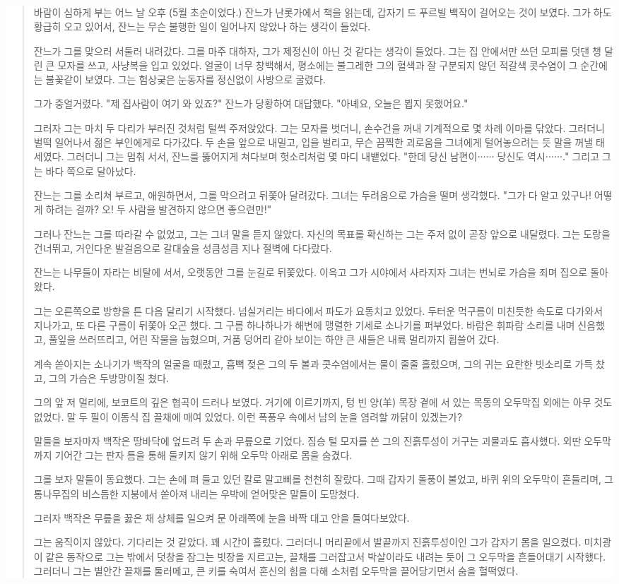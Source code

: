 > 바람이 심하게 부는 어느 날 오후 (5월 초순이었다.) 잔느가 난롯가에서 책을 읽는데, 갑자기 드 푸르빌 백작이 걸어오는 것이 보였다.
> 그가 하도 황급히 오고 있어서, 잔느는 무슨 불행한 일이 일어나지 않았나 하는 생각이 들었다.
> 
> 잔느가 그를 맞으러 서둘러 내려갔다.
> 그를 마주 대하자, 그가 제정신이 아닌 것 같다는 생각이 들었다.
> 그는 집 안에서만 쓰던 모피를 덧댄 챙 달린 큰 모자를 쓰고, 사냥복을 입고 있었다.
> 얼굴이 너무 창백해서, 평소에는 불그레한 그의 혈색과 잘 구분되지 않던 적갈색 콧수염이 그 순간에는 불꽃같이 보였다.
> 그는 험상궂은 눈동자를 정신없이 사방으로 굴렸다.
> 
> 그가 중얼거렸다.
> "제 집사람이 여기 와 있죠?"
> 잔느가 당황하여 대답했다.
> "아녜요, 오늘은 뵙지 못했어요."
> 
> 그러자 그는 마치 두 다리가 부러진 것처럼 털썩 주저앉았다.
> 그는 모자를 벗더니, 손수건을 꺼내 기계적으로 몇 차례 이마를 닦았다.
> 그러더니 벌떡 일어나서 젊은 부인에게로 다가갔다.
> 두 손을 앞으로 내밀고, 입을 벌리고, 무슨 끔찍한 괴로움을 그녀에게 털어놓으려는 듯 말을 꺼낼 태세였다.
> 그러더니 그는 멈춰 서서, 잔느를 뚫어지게 쳐다보며 헛소리처럼 몇 마디 내뱉었다.
> "한데 당신 남편이······ 당신도 역시······."
> 그리고 그는 바다 쪽으로 달아났다.
> 
> 잔느는 그를 소리쳐 부르고, 애원하면서, 그를 막으려고 뒤쫓아 달려갔다.
> 그녀는 두려움으로 가슴을 떨며 생각했다.
> "그가 다 알고 있구나!
> 어떻게 하려는 걸까?
> 오! 두 사람을 발견하지 않으면 좋으련만!"
> 
> 그러나 잔느는 그를 따라갈 수 없었고, 그는 그녀 말을 듣지 않았다.
> 자신의 목표를 확신하는 그는 주저 없이 곧장 앞으로 내달렸다.
> 그는 도랑을 건너뛰고, 거인다운 발걸음으로 갈대숲을 성큼성큼 지나 절벽에 다다랐다.
> 
> 잔느는 나무들이 자라는 비탈에 서서, 오랫동안 그를 눈길로 뒤쫓았다.
> 이윽고 그가 시야에서 사라지자 그녀는 번뇌로 가슴을 죄며 집으로 돌아왔다.
> 
> 그는 오른쪽으로 방향을 튼 다음 달리기 시작했다.
> 넘실거리는 바다에서 파도가 요동치고 있었다.
> 두터운 먹구름이 미친듯한 속도로 다가와서 지나가고, 또 다른 구름이 뒤쫓아 오곤 했다.
> 그 구름 하나하나가 해변에 맹렬한 기세로 소나기를 퍼부었다.
> 바람은 휘파람 소리를 내며 신음했고, 풀잎을 쓰러뜨리고, 어린 작물을 눕혔으며, 거품 덩어리 같아 보이는 하얀 큰 새들은 내륙 멀리까지 휩쓸어 갔다.
> 
> 계속 쏟아지는 소나기가 백작의 얼굴을 때렸고, 흠뻑 젖은 그의 두 볼과 콧수염에서는 물이 줄줄 흘렀으며, 그의 귀는 요란한 빗소리로 가득 찼고, 그의 가슴은 두방망이질 쳤다.
> 
> 그의 앞 저 멀리에, 보코트의 깊은 협곡이 드러나 보였다.
> 거기에 이르기까지, 텅 빈 양(羊) 목장 곁에 서 있는 목동의 오두막집 외에는 아무 것도 없었다.
> 말 두 필이 이동식 집 끌채에 매여 있었다.
> 이런 폭풍우 속에서 남의 눈을 염려할 까닭이 있겠는가?
> 
> 말들을 보자마자 백작은 땅바닥에 엎드려 두 손과 무릎으로 기었다.
> 짐승 털 모자를 쓴 그의 진흙투성이 거구는 괴물과도 흡사했다.
> 외딴 오두막까지 기어간 그는 판자 틈을 통해 들키지 않기 위해 오두막 아래로 몸을 숨겼다.
> 
> 그를 보자 말들이 동요했다.
> 그는 손에 펴 들고 있던 칼로 말고삐를 천천히 잘랐다.
> 그때 갑자기 돌풍이 불었고, 바퀴 위의 오두막이 흔들리며, 그 통나무집의 비스듬한 지붕에서 쏟아져 내리는 우박에 얻어맞은 말들이 도망쳤다.
> 
> 그러자 백작은 무릎을 꿇은 채 상체를 일으켜 문 아래쪽에 눈을 바짝 대고 안을 들여다보았다.
> 
> 그는 움직이지 않았다.
> 기다리는 것 같았다.
> 꽤 시간이 흘렀다.
> 그러더니 머리끝에서 발끝까지 진흙투성이인 그가 갑자기 몸을 일으켰다.
> 미치광이 같은 동작으로 그는 밖에서 덧창을 잠그는 빗장을 지르고는, 끌채를 그러잡고서 박살이라도 내려는 듯이 그 오두막을 흔들어대기 시작했다.
> 그러더니 그는 별안간 끌채를 둘러메고, 큰 키를 숙여서 혼신의 힘을 다해 소처럼 오두막을 끌어당기면서 숨을 헐떡였다.